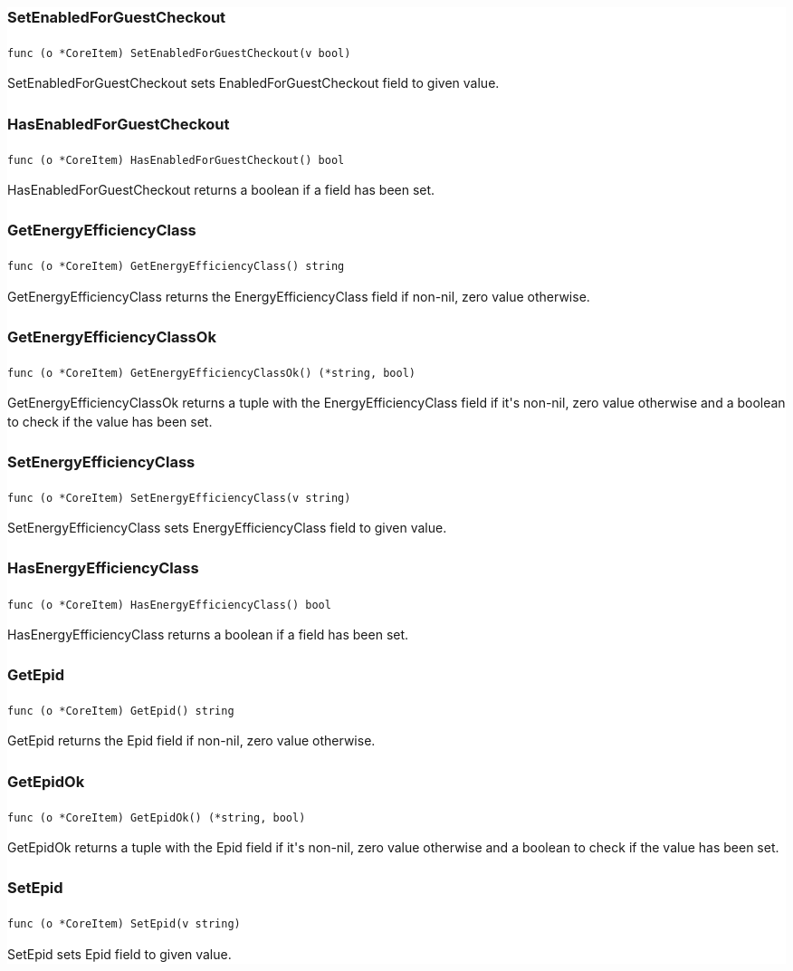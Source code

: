 ### SetEnabledForGuestCheckout

`func (o *CoreItem) SetEnabledForGuestCheckout(v bool)`

SetEnabledForGuestCheckout sets EnabledForGuestCheckout field to given value.

### HasEnabledForGuestCheckout

`func (o *CoreItem) HasEnabledForGuestCheckout() bool`

HasEnabledForGuestCheckout returns a boolean if a field has been set.

### GetEnergyEfficiencyClass

`func (o *CoreItem) GetEnergyEfficiencyClass() string`

GetEnergyEfficiencyClass returns the EnergyEfficiencyClass field if non-nil, zero value otherwise.

### GetEnergyEfficiencyClassOk

`func (o *CoreItem) GetEnergyEfficiencyClassOk() (*string, bool)`

GetEnergyEfficiencyClassOk returns a tuple with the EnergyEfficiencyClass field if it's non-nil, zero value otherwise
and a boolean to check if the value has been set.

### SetEnergyEfficiencyClass

`func (o *CoreItem) SetEnergyEfficiencyClass(v string)`

SetEnergyEfficiencyClass sets EnergyEfficiencyClass field to given value.

### HasEnergyEfficiencyClass

`func (o *CoreItem) HasEnergyEfficiencyClass() bool`

HasEnergyEfficiencyClass returns a boolean if a field has been set.

### GetEpid

`func (o *CoreItem) GetEpid() string`

GetEpid returns the Epid field if non-nil, zero value otherwise.

### GetEpidOk

`func (o *CoreItem) GetEpidOk() (*string, bool)`

GetEpidOk returns a tuple with the Epid field if it's non-nil, zero value otherwise
and a boolean to check if the value has been set.

### SetEpid

`func (o *CoreItem) SetEpid(v string)`

SetEpid sets Epid field to given value.

